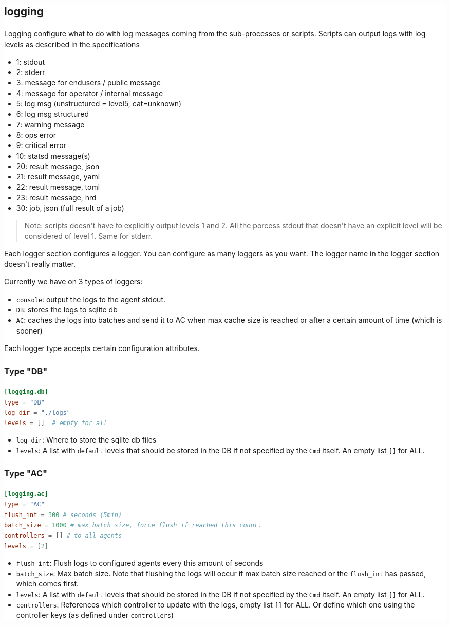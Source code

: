 ## logging
Logging configure what to do with log messages coming from the sub-processes or scripts. Scripts can output logs with log levels as described in the specifications

* 1: stdout
* 2: stderr
* 3: message for endusers / public message
* 4: message for operator / internal message
* 5: log msg (unstructured = level5, cat=unknown)
* 6: log msg structured
* 7: warning message
* 8: ops error
* 9: critical error
* 10: statsd message(s)
* 20: result message, json
* 21: result message, yaml
* 22: result message, toml
* 23: result message, hrd
* 30: job, json (full result of a job)

> Note: scripts doesn't have to explicitly output levels 1 and 2. All the porcess stdout that doesn't have an explicit level will be considered of level 1. Same for stderr.

Each logger section configures a logger. You can configure as many loggers as you want. The logger name in the logger section doesn't really matter.

Currently we have on 3 types of loggers:
* `console`: output the logs to the agent stdout.
* `DB`: stores the logs to sqlite db
* `AC`: caches the logs into batches and send it to AC when max cache size is reached or after a certain amount of time (which is sooner)

Each logger type accepts certain configuration attributes.

### Type "DB"
```toml
[logging.db]
type = "DB"
log_dir = "./logs"
levels = []  # empty for all
```
* `log_dir`: Where to store the sqlite db files
* `levels`: A list with `default` levels that should be stored in the DB if not specified by the `Cmd` itself. An empty list `[]` for ALL.

### Type "AC"
```toml
[logging.ac]
type = "AC"
flush_int = 300 # seconds (5min)
batch_size = 1000 # max batch size, force flush if reached this count.
controllers = [] # to all agents
levels = [2]
```
* `flush_int`: Flush logs to configured agents every this amount of seconds
* `batch_size`: Max batch size. Note that flushing the logs will occur if max batch size reached or the `flush_int` has passed, which comes first.
* `levels`: A list with `default` levels that should be stored in the DB if not specified by the `Cmd` itself. An empty list `[]` for ALL.
* `controllers`: References which controller to update with the logs, empty list `[]` for ALL. Or define which one using the controller keys (as defined under `controllers`)
